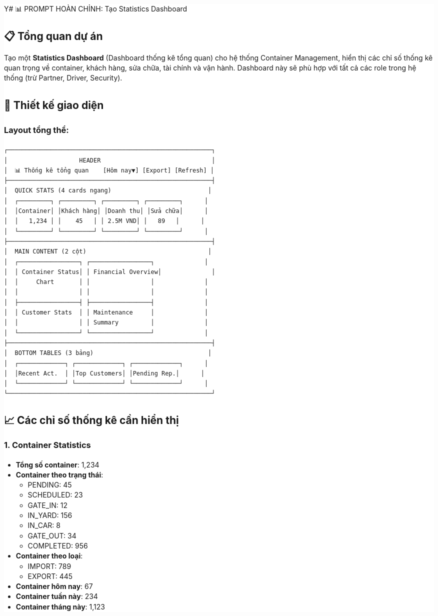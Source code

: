 Y# 📊 PROMPT HOÀN CHỈNH: Tạo Statistics Dashboard

## 📋 **Tổng quan dự án**

Tạo một **Statistics Dashboard** (Dashboard thống kê tổng quan) cho hệ thống Container Management, hiển thị các chỉ số thống kê quan trọng về container, khách hàng, sửa chữa, tài chính và vận hành. Dashboard này sẽ phù hợp với tất cả các role trong hệ thống (trừ Partner, Driver, Security).

## 🎨 **Thiết kế giao diện**

### **Layout tổng thể:**
```
┌─────────────────────────────────────────────────────────┐
│                    HEADER                               │
│  📊 Thống kê tổng quan    [Hôm nay▼] [Export] [Refresh] │
├─────────────────────────────────────────────────────────┤
│  QUICK STATS (4 cards ngang)                           │
│  ┌─────────┐ ┌─────────┐ ┌─────────┐ ┌─────────┐      │
│  │Container│ │Khách hàng│ │Doanh thu│ │Sửa chữa│      │
│  │   1,234 │ │    45   │ │ 2.5M VND│ │   89   │      │
│  └─────────┘ └─────────┘ └─────────┘ └─────────┘      │
├─────────────────────────────────────────────────────────┤
│  MAIN CONTENT (2 cột)                                  │
│  ┌─────────────────┐ ┌─────────────────┐              │
│  │ Container Status│ │ Financial Overview│              │
│  │     Chart       │ │                 │              │
│  │                 │ │                 │              │
│  ├─────────────────┤ ├─────────────────┤              │
│  │ Customer Stats  │ │ Maintenance     │              │
│  │                 │ │ Summary         │              │
│  └─────────────────┘ └─────────────────┘              │
├─────────────────────────────────────────────────────────┤
│  BOTTOM TABLES (3 bảng)                                │
│  ┌─────────────┐ ┌─────────────┐ ┌─────────────┐      │
│  │Recent Act.  │ │Top Customers│ │Pending Rep.│      │
│  └─────────────┘ └─────────────┘ └─────────────┘      │
└─────────────────────────────────────────────────────────┘
```

## 📈 **Các chỉ số thống kê cần hiển thị**

### **1. Container Statistics**
- **Tổng số container**: 1,234
- **Container theo trạng thái**: 
  - PENDING: 45
  - SCHEDULED: 23
  - GATE_IN: 12
  - IN_YARD: 156
  - IN_CAR: 8
  - GATE_OUT: 34
  - COMPLETED: 956
- **Container theo loại**:
  - IMPORT: 789
  - EXPORT: 445
- **Container hôm nay**: 67
- **Container tuần này**: 234
- **Container tháng này**: 1,123
